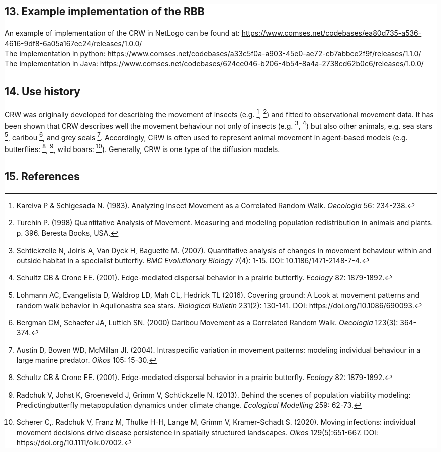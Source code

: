 
## 13.	Example implementation of the RBB 

An example of implementation of the CRW in NetLogo can be found at: https://www.comses.net/codebases/ea80d735-a536-4616-9df8-6a05a167ec24/releases/1.0.0/  
The implementation in python: https://www.comses.net/codebases/a33c5f0a-a903-45e0-ae72-cb7abbce2f9f/releases/1.1.0/   
The implementation in Java:   https://www.comses.net/codebases/624ce046-b206-4b54-8a4a-2738cd62b0c6/releases/1.0.0/  

## 14. Use history

CRW was originally developed for describing the movement of insects (e.g. [^Kareiva&Schigesada1983], [^Turchin1998]) and fitted to observational movement data. It has been shown that CRW describes well the movement behaviour not only of insects (e.g. [^Schtickzelle2007], [^Schultz&Crone2001]) but also other animals, e.g. sea stars [^Lohmann2016], caribou [^Bergman2000], and grey seals [^Austin2004]. Accordingly, CRW is often used to represent animal movement in agent-based models (e.g. butterflies: [^Schultz&Crone2001], [^Radchuk2013], wild boars: [^Scherer2020]).
Generally, CRW is one type of the diffusion models.


## 15. References
[^Nathan2008]: Nathan R, Getz WM, Revilla E, Holyoak M, Kadmon R, Saltz D, Smouse PE. (2008). A movement ecology paradigm for unifying organismal movement research. _Proceedings of the National Academy of Sciences of the United States of America_ 105 (49): 19052–19059. DOI: 10.1073/pnas.0800375105.
[^Hanski1994]: Hanski I. (1994). A practical model of metapopulation dynamics. _Journal of Animal Ecology_ 63: 151-162. 
[^Hodgson2022]: Hodgson JA, Randall Z, Shortall CR, Oliver TH (2022). Where and why are species' range shifts hampered by unsuitable landscapes? _Global Change Biology_ 28:4765–4774. DOI: 10.1111/gcb.16220.  
[^Jeltsch2013]: Jeltsch F, Bonte D, Pe'er G, Reineking B, Leimgruber P, Balkenhol N, Schroeder B. et al. (2013). Integrating movement ecology with biodiversity research - exploring new avenues to address spatiotemporal biodiversity dynamics. _Movement ecology_ 1 (6): 1-13. DOI: 10.1186/2051-3933-1-6.  
[^Schlaegel2020]: Schlägel UE, Grimm V, Blaum N, Colangeli P, Dammhahn M, Eccard JA, Hausmann SL et al. (2020). Movement-mediated community assembly and coexistence. _Biological Reviews_ 95: 1073–1096. DOI: 10.1111/brv.12600.  
[^Kareiva&Schigesada1983]: Kareiva P & Schigesada N. (1983). Analyzing Insect Movement as a Correlated Random Walk. _Oecologia_ 56: 234-238.  
[^Turchin1998]: Turchin P. (1998) Quantitative Analysis of Movement. Measuring and modeling population redistribution in animals and plants. p. 396. Beresta Books, USA.  
[^Schtickzelle2007]: Schtickzelle N, Joiris A, Van Dyck H, Baguette M. (2007). Quantitative analysis of changes in movement behaviour within and outside habitat in a specialist butterfly. _BMC Evolutionary Biology_ 7(4): 1-15. DOI: 10.1186/1471-2148-7-4.  
[^Schultz&Crone2001]: Schultz CB & Crone EE. (2001). Edge-mediated dispersal behavior in a prairie butterfly. _Ecology_ 82: 1879-1892.  
[^Lohmann2016]: Lohmann AC, Evangelista D, Waldrop LD, Mah CL, Hedrick TL (2016). Covering ground: A Look at movement patterns and random walk behavior in Aquilonastra sea stars. _Biological Bulletin_ 231(2): 130-141. DOI: https://doi.org/10.1086/690093. 
[^Bergman2000]: Bergman CM, Schaefer JA, Luttich SN. (2000) Caribou Movement as a Correlated Random Walk. _Oecologia_ 123(3): 364-374. 
[^Austin2004]: Austin D, Bowen WD, McMillan JI. (2004). Intraspecific variation in movement patterns: modeling individual behaviour in a large marine predator. _Oikos_ 105: 15-30. 
[^Radchuk2013]: Radchuk V, Johst K, Groeneveld J, Grimm V, Schtickzelle N. (2013). Behind the scenes of population viability modeling: Predictingbutterfly metapopulation dynamics under climate change. _Ecological Modelling_ 259: 62-73.  
[^Scherer2020]: Scherer C,. Radchuk V, Franz M, Thulke H-H, Lange M, Grimm V, Kramer-Schadt S. (2020). Moving infections: individual movement decisions drive disease persistence in spatially structured landscapes. _Oikos_ 129(5):651-667. DOI: https://doi.org/10.1111/oik.07002. 






